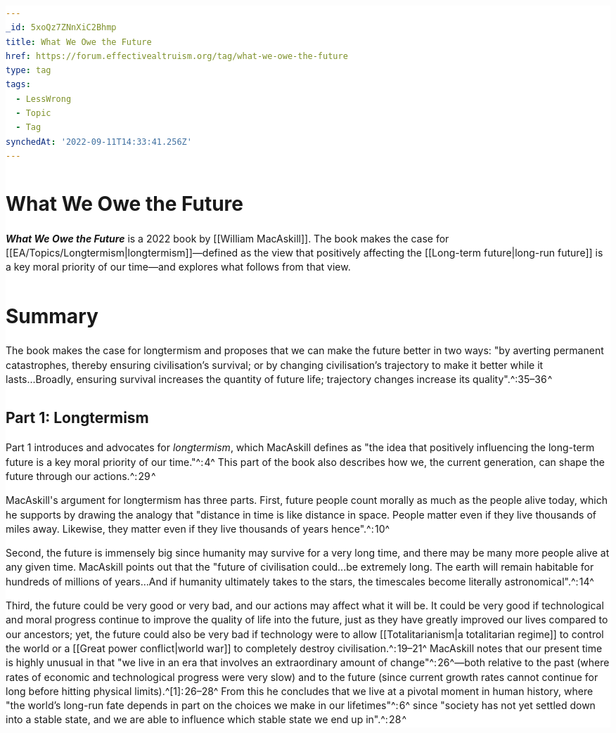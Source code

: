```yaml
---
_id: 5xoQz7ZNnXiC2Bhmp
title: What We Owe the Future
href: https://forum.effectivealtruism.org/tag/what-we-owe-the-future
type: tag
tags:
  - LessWrong
  - Topic
  - Tag
synchedAt: '2022-09-11T14:33:41.256Z'
---
```

# What We Owe the Future

***What We Owe the Future*** is a 2022 book by [[William MacAskill]]. The book makes the case for [[EA/Topics/Longtermism|longtermism]]—defined as the view that positively affecting the [[Long-term future|long-run future]] is a key moral priority of our time—and explores what follows from that view.

Summary
=======

The book makes the case for longtermism and proposes that we can make the future better in two ways: "by averting permanent catastrophes, thereby ensuring civilisation’s survival; or by changing civilisation’s trajectory to make it better while it lasts...Broadly, ensuring survival increases the quantity of future life; trajectory changes increase its quality".^:35–36 ^

Part 1: Longtermism
-------------------

Part 1 introduces and advocates for *longtermism*, which MacAskill defines as "the idea that positively influencing the long-term future is a key moral priority of our time."^: 4^ This part of the book also describes how we, the current generation, can shape the future through our actions.^: 29 ^

MacAskill's argument for longtermism has three parts. First, future people count morally as much as the people alive today, which he supports by drawing the analogy that "distance in time is like distance in space. People matter even if they live thousands of miles away. Likewise, they matter even if they live thousands of years hence".^: 10^

Second, the future is immensely big since humanity may survive for a very long time, and there may be many more people alive at any given time. MacAskill points out that the "future of civilisation could...be extremely long. The earth will remain habitable for hundreds of millions of years...And if humanity ultimately takes to the stars, the timescales become literally astronomical".^: 14^

Third, the future could be very good or very bad, and our actions may affect what it will be. It could be very good if technological and moral progress continue to improve the quality of life into the future, just as they have greatly improved our lives compared to our ancestors; yet, the future could also be very bad if technology were to allow [[Totalitarianism|a totalitarian regime]] to control the world or a [[Great power conflict|world war]] to completely destroy civilisation.^: 19–21^ MacAskill notes that our present time is highly unusual in that "we live in an era that involves an extraordinary amount of change"^: 26^—both relative to the past (where rates of economic and technological progress were very slow) and to the future (since current growth rates cannot continue for long before hitting physical limits).^\[1\]: 26–28^ From this he concludes that we live at a pivotal moment in human history, where "the world’s long-run fate depends in part on the choices we make in our lifetimes"^: 6^ since "society has not yet settled down into a stable state, and we are able to influence which stable state we end up in".^: 28 ^
